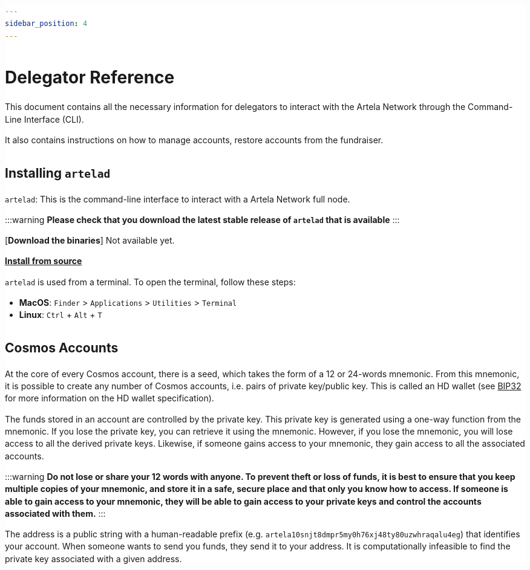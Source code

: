 ```yaml
---
sidebar_position: 4
---
```


# Delegator Reference

This document contains all the necessary information for delegators to interact with the Artela Network through the Command-Line Interface (CLI).

It also contains instructions on how to manage accounts, restore accounts from the fundraiser.

## Installing `artelad`

`artelad`: This is the command-line interface to interact with a Artela Network full node.

:::warning
**Please check that you download the latest stable release of `artelad` that is available**
:::

[**Download the binaries**]
Not available yet.

[**Install from source**](../node/join-testnet#1-prepare-artelad)

`artelad` is used from a terminal. To open the terminal, follow these steps:

- **MacOS**: `Finder` > `Applications` > `Utilities` > `Terminal`
- **Linux**: `Ctrl` + `Alt` + `T`

## Cosmos Accounts

At the core of every Cosmos account, there is a seed, which takes the form of a 12 or 24-words mnemonic. From this mnemonic, it is possible to create any number of Cosmos accounts, i.e. pairs of private key/public key. This is called an HD wallet (see [BIP32](https://github.com/bitcoin/bips/blob/master/bip-0032.mediawiki) for more information on the HD wallet specification).

The funds stored in an account are controlled by the private key. This private key is generated using a one-way function from the mnemonic. If you lose the private key, you can retrieve it using the mnemonic. However, if you lose the mnemonic, you will lose access to all the derived private keys. Likewise, if someone gains access to your mnemonic, they gain access to all the associated accounts.

:::warning
**Do not lose or share your 12 words with anyone. To prevent theft or loss of funds, it is best to ensure that you keep multiple copies of your mnemonic, and store it in a safe, secure place and that only you know how to access. If someone is able to gain access to your mnemonic, they will be able to gain access to your private keys and control the accounts associated with them.**
:::

The address is a public string with a human-readable prefix (e.g. `artela10snjt8dmpr5my0h76xj48ty80uzwhraqalu4eg`) that identifies your account. When someone wants to send you funds, they send it to your address. It is computationally infeasible to find the private key associated with a given address.
